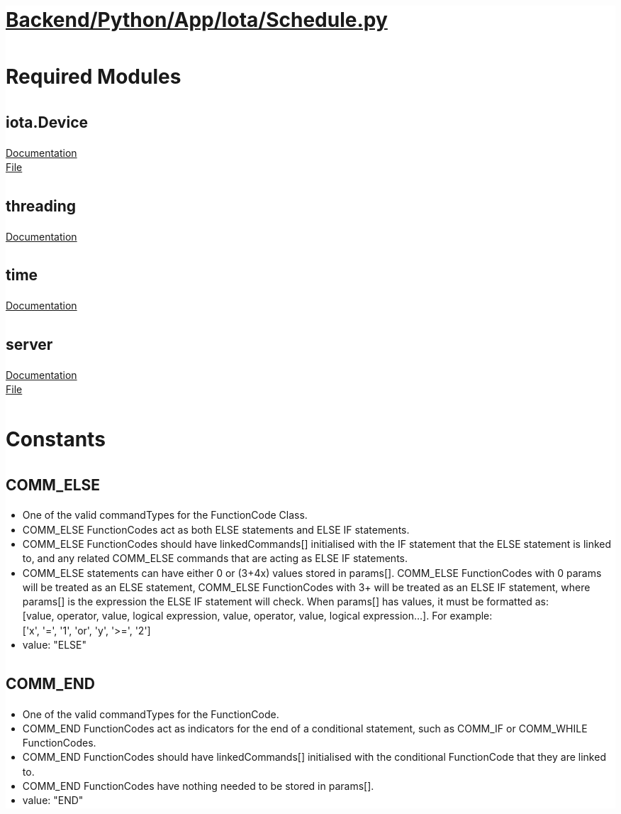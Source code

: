 # [Backend/Python/App/Iota/Schedule.py](../python/app/iota/Schedule.py)
# Required Modules
## iota.Device
[Documentation](Iota-Device-Documentation.md)\
[File](../python/app/iota/Device.py)

## threading
[Documentation](https://docs.python.org/3/library/threading.html)

## time
[Documentation](https://docs.python.org/3/library/time.html)

## server
[Documentation]()\
[File](../python/app/server.py)

# Constants
## COMM_ELSE
- One of the valid commandTypes for the FunctionCode Class.
- COMM_ELSE FunctionCodes act as both ELSE statements and ELSE IF statements.
- COMM_ELSE FunctionCodes should have linkedCommands[] initialised with the IF statement that the ELSE statement is linked to, and any related COMM_ELSE commands that are acting as ELSE IF statements.
- COMM_ELSE statements can have either 0 or (3+4x) values stored in params[]. COMM_ELSE FunctionCodes with 0 params will be treated as an ELSE statement, COMM_ELSE FunctionCodes with 3+ will be treated as an ELSE IF statement, where params[] is the expression the ELSE IF statement will check. When params[] has values, it must be formatted as:\
  [value, operator, value, logical expression, value, operator, value, logical expression…]. For example:\
  ['x', '=', '1', 'or', 'y', '>=', '2']
- value: "ELSE"

## COMM_END
- One of the valid commandTypes for the FunctionCode.
- COMM_END FunctionCodes act as indicators for the end of a conditional statement, such as COMM_IF or COMM_WHILE FunctionCodes.
- COMM_END FunctionCodes should have linkedCommands[] initialised with the conditional FunctionCode that they are linked to.
- COMM_END FunctionCodes have nothing needed to be stored in params[].
- value: "END"
